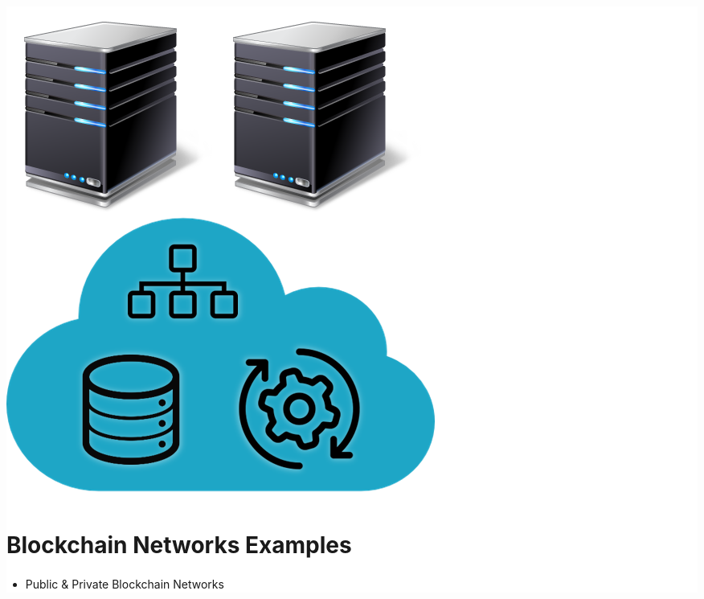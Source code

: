 ![](/assets/blockchain-technologies-overview-the-decentralized-cloud-04.png)
![](/assets/blockchain-technologies-overview-the-decentralized-cloud-05.png)
![](/assets/blockchain-technologies-overview-the-decentralized-cloud-06.png)




# Blockchain Networks Examples
- Public & Private Blockchain Networks